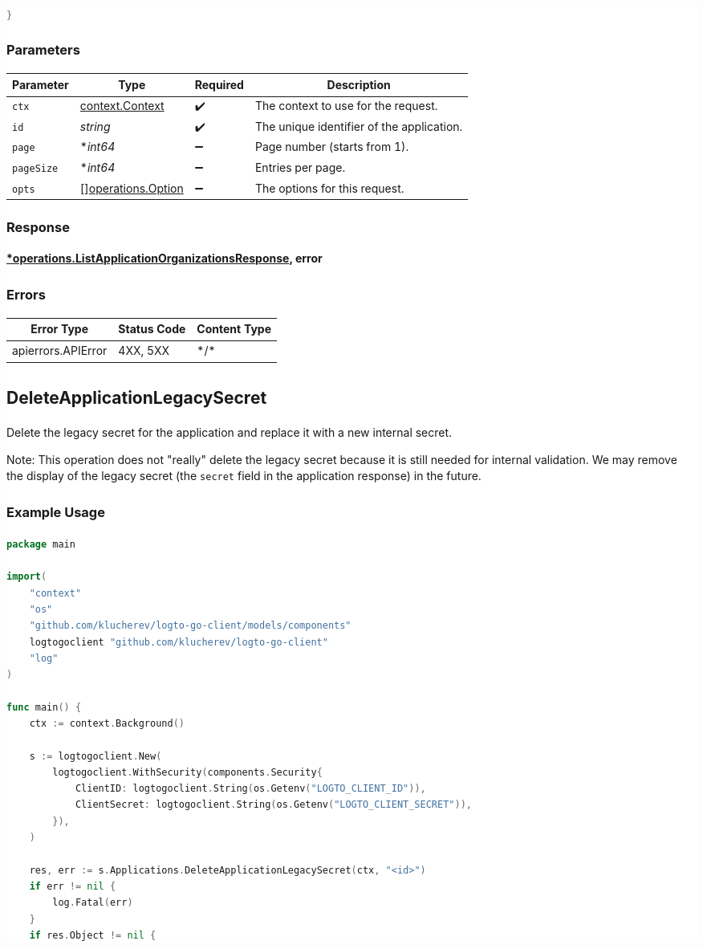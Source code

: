 ```go
}
```

### Parameters

| Parameter                                                | Type                                                     | Required                                                 | Description                                              |
| -------------------------------------------------------- | -------------------------------------------------------- | -------------------------------------------------------- | -------------------------------------------------------- |
| `ctx`                                                    | [context.Context](https://pkg.go.dev/context#Context)    | :heavy_check_mark:                                       | The context to use for the request.                      |
| `id`                                                     | *string*                                                 | :heavy_check_mark:                                       | The unique identifier of the application.                |
| `page`                                                   | **int64*                                                 | :heavy_minus_sign:                                       | Page number (starts from 1).                             |
| `pageSize`                                               | **int64*                                                 | :heavy_minus_sign:                                       | Entries per page.                                        |
| `opts`                                                   | [][operations.Option](../../models/operations/option.md) | :heavy_minus_sign:                                       | The options for this request.                            |

### Response

**[*operations.ListApplicationOrganizationsResponse](../../models/operations/listapplicationorganizationsresponse.md), error**

### Errors

| Error Type         | Status Code        | Content Type       |
| ------------------ | ------------------ | ------------------ |
| apierrors.APIError | 4XX, 5XX           | \*/\*              |

## DeleteApplicationLegacySecret

Delete the legacy secret for the application and replace it with a new internal secret.

Note: This operation does not "really" delete the legacy secret because it is still needed for internal validation. We may remove the display of the legacy secret (the `secret` field in the application response) in the future.

### Example Usage

```go
package main

import(
	"context"
	"os"
	"github.com/klucherev/logto-go-client/models/components"
	logtogoclient "github.com/klucherev/logto-go-client"
	"log"
)

func main() {
    ctx := context.Background()

    s := logtogoclient.New(
        logtogoclient.WithSecurity(components.Security{
            ClientID: logtogoclient.String(os.Getenv("LOGTO_CLIENT_ID")),
            ClientSecret: logtogoclient.String(os.Getenv("LOGTO_CLIENT_SECRET")),
        }),
    )

    res, err := s.Applications.DeleteApplicationLegacySecret(ctx, "<id>")
    if err != nil {
        log.Fatal(err)
    }
    if res.Object != nil {
```